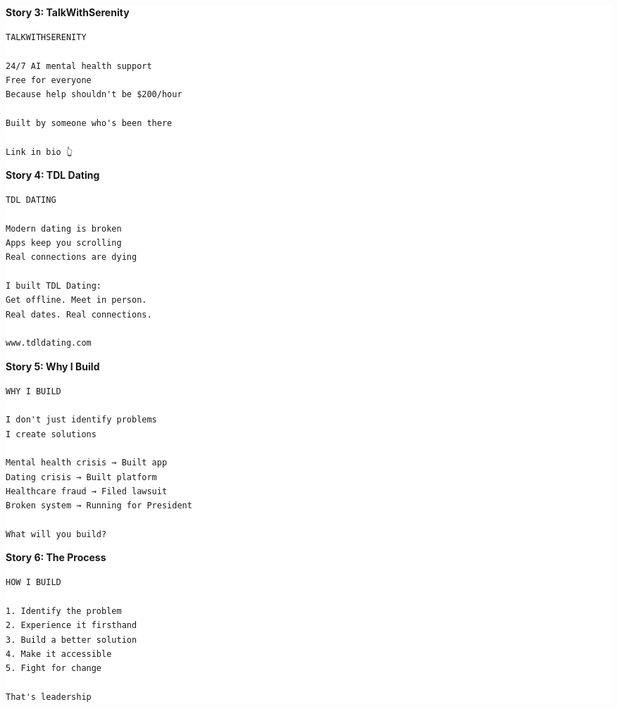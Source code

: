**Story 3: TalkWithSerenity**
```
TALKWITHSERENITY

24/7 AI mental health support
Free for everyone
Because help shouldn't be $200/hour

Built by someone who's been there

Link in bio 👆
```

**Story 4: TDL Dating**
```
TDL DATING

Modern dating is broken
Apps keep you scrolling
Real connections are dying

I built TDL Dating:
Get offline. Meet in person.
Real dates. Real connections.

www.tdldating.com
```

**Story 5: Why I Build**
```
WHY I BUILD

I don't just identify problems
I create solutions

Mental health crisis → Built app
Dating crisis → Built platform
Healthcare fraud → Filed lawsuit
Broken system → Running for President

What will you build?
```

**Story 6: The Process**
```
HOW I BUILD

1. Identify the problem
2. Experience it firsthand
3. Build a better solution
4. Make it accessible
5. Fight for change

That's leadership
```
